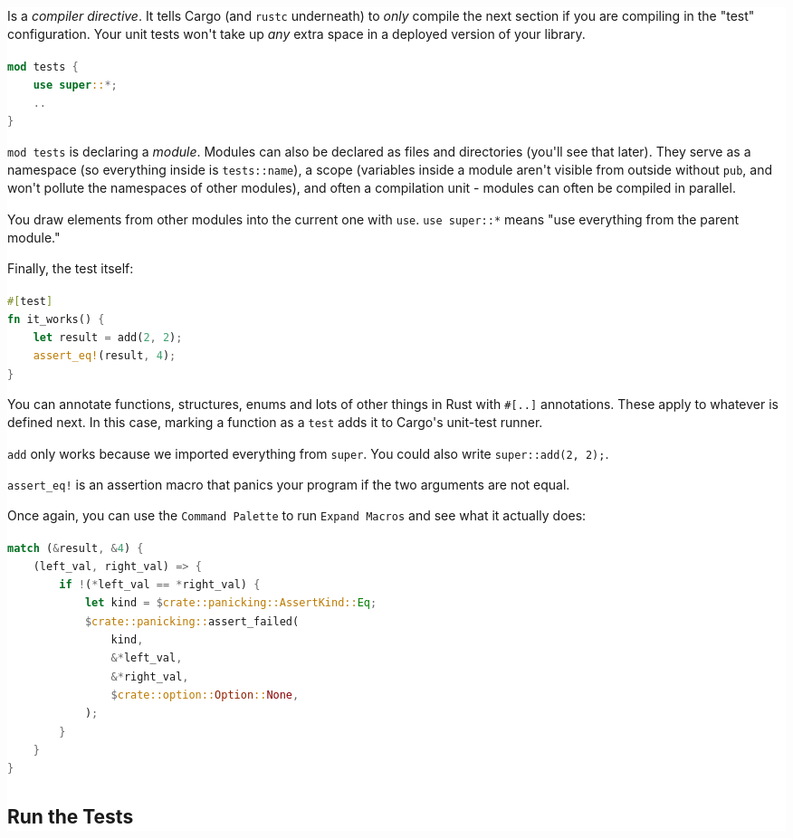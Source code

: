 Is a *compiler directive*. It tells Cargo (and `rustc` underneath) to *only* compile the next section if you are compiling in the "test" configuration. Your unit tests won't take up *any* extra space in a deployed version of your library.

```rust
mod tests {
    use super::*;
    ..
}
```

`mod tests` is declaring a *module*. Modules can also be declared as files and directories (you'll see that later). They serve as a namespace (so everything inside is `tests::name`), a scope (variables inside a module aren't visible from outside without `pub`, and won't pollute the namespaces of other modules), and often a compilation unit - modules can often be compiled in parallel.

You draw elements from other modules into the current one with `use`. `use super::*` means "use everything from the parent module."

Finally, the test itself:

```rust
#[test]
fn it_works() {
    let result = add(2, 2);
    assert_eq!(result, 4);
}
```

You can annotate functions, structures, enums and lots of other things in Rust with `#[..]` annotations. These apply to whatever is defined next. In this case, marking a function as a `test` adds it to Cargo's unit-test runner.

`add` only works because we imported everything from `super`. You could also write `super::add(2, 2);`.

`assert_eq!` is an assertion macro that panics your program if the two arguments are not equal.

Once again, you can use the `Command Palette` to run `Expand Macros` and see what it actually does:

```rust
match (&result, &4) {
    (left_val, right_val) => {
        if !(*left_val == *right_val) {
            let kind = $crate::panicking::AssertKind::Eq;
            $crate::panicking::assert_failed(
                kind,
                &*left_val,
                &*right_val,
                $crate::option::Option::None,
            );
        }
    }
}
```

## Run the Tests
